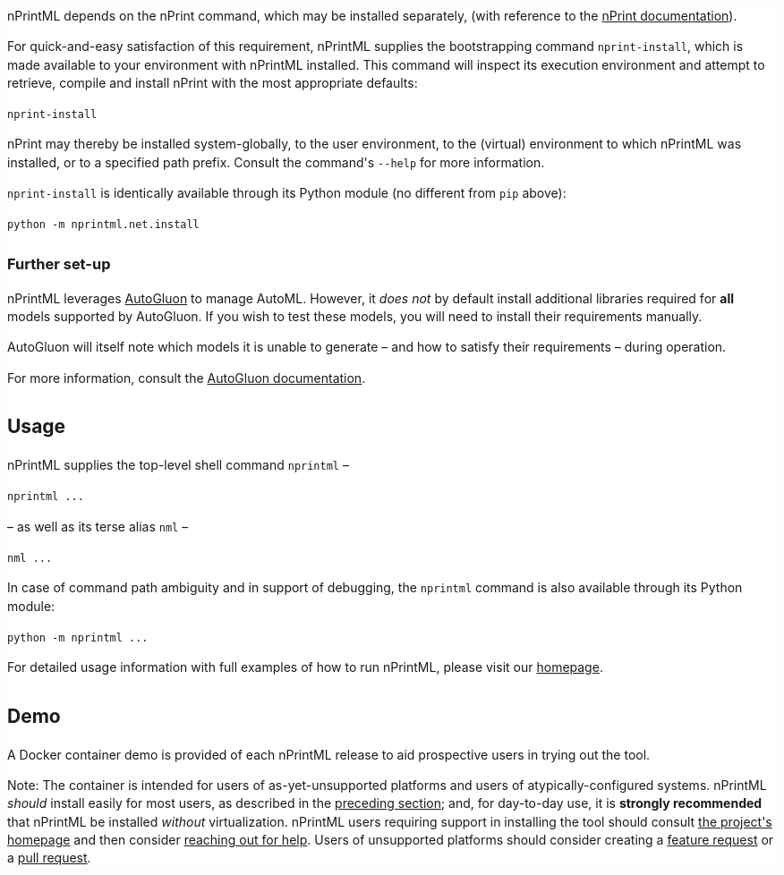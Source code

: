 nPrintML depends on the nPrint command, which may be installed separately, (with reference to the [nPrint documentation](https://github.com/nprint/nprint/wiki/2.-Installation)).

For quick-and-easy satisfaction of this requirement, nPrintML supplies the bootstrapping command `nprint-install`, which is made available to your environment with nPrintML installed. This command will inspect its execution environment and attempt to retrieve, compile and install nPrint with the most appropriate defaults:

    nprint-install

nPrint may thereby be installed system-globally, to the user environment, to the (virtual) environment to which nPrintML was installed, or to a specified path prefix. Consult the command's `--help` for more information.

`nprint-install` is identically available through its Python module (no different from `pip` above):

    python -m nprintml.net.install

### Further set-up

nPrintML leverages [AutoGluon](https://auto.gluon.ai/) to manage AutoML. However, it _does not_ by default install additional libraries required for **all** models supported by AutoGluon. If you wish to test these models, you will need to install their requirements manually.

AutoGluon will itself note which models it is unable to generate – and how to satisfy their requirements – during operation.

For more information, consult the [AutoGluon documentation](https://auto.gluon.ai/).


## Usage

nPrintML supplies the top-level shell command `nprintml` &ndash;

    nprintml ...

&ndash; as well as its terse alias `nml` &ndash;

    nml ...

In case of command path ambiguity and in support of debugging, the `nprintml` command is also available through its Python module:

    python -m nprintml ...

For detailed usage information with full examples of how to run nPrintML, please visit our [homepage](https://nprint.github.io/nprintml_walk.html).


## Demo

A Docker container demo is provided of each nPrintML release to aid prospective users in trying out the tool.

Note: The container is intended for users of as-yet-unsupported platforms and users of atypically-configured systems. nPrintML _should_ install easily for most users, as described in the [preceding section](#set-up); and, for day-to-day use, it is **strongly recommended** that nPrintML be installed _without_ virtualization. nPrintML users requiring support in installing the tool should consult [the project's homepage](https://nprint.github.io/nprintml.html) and then consider [reaching out for help](https://github.com/nprint/nprintML/issues/new/choose). Users of unsupported platforms should consider creating a [feature request](https://github.com/nprint/nprintML/issues/new/choose) or a [pull request](https://github.com/nprint/nprintML/pulls).
